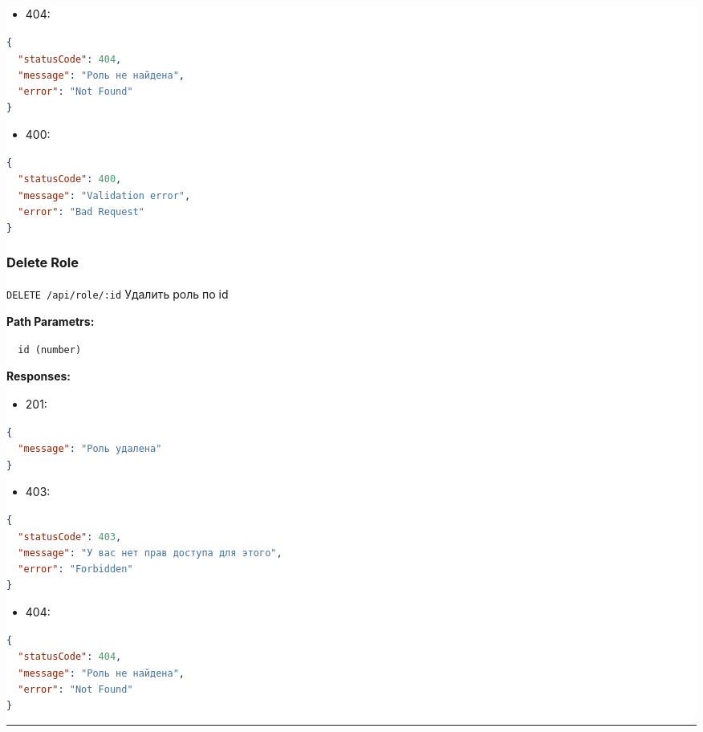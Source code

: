 - 404:

```json
{
  "statusCode": 404,
  "message": "Роль не найдена",
  "error": "Not Found"
}
```

- 400:

```json
{
  "statusCode": 400,
  "message": "Validation error",
  "error": "Bad Request"
}
```

### Delete Role

`DELETE /api/role/:id`
Удалить роль по id

**Path Parametrs:**

```makefile
  id (number)
```

**Responses:**

- 201:

```json
{
  "message": "Роль удалена"
}
```

- 403:

```json
{
  "statusCode": 403,
  "message": "У вас нет прав доступа для этого",
  "error": "Forbidden"
}
```

- 404:

```json
{
  "statusCode": 404,
  "message": "Роль не найдена",
  "error": "Not Found"
}
```

---
